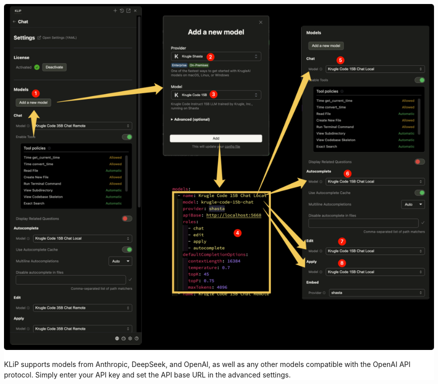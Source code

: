 ![](model_setup01.png)

KLiP supports models from Anthropic, DeepSeek, and OpenAI, as well as any other models compatible with the OpenAI API protocol. Simply enter your API key and set the API base URL in the advanced settings.
